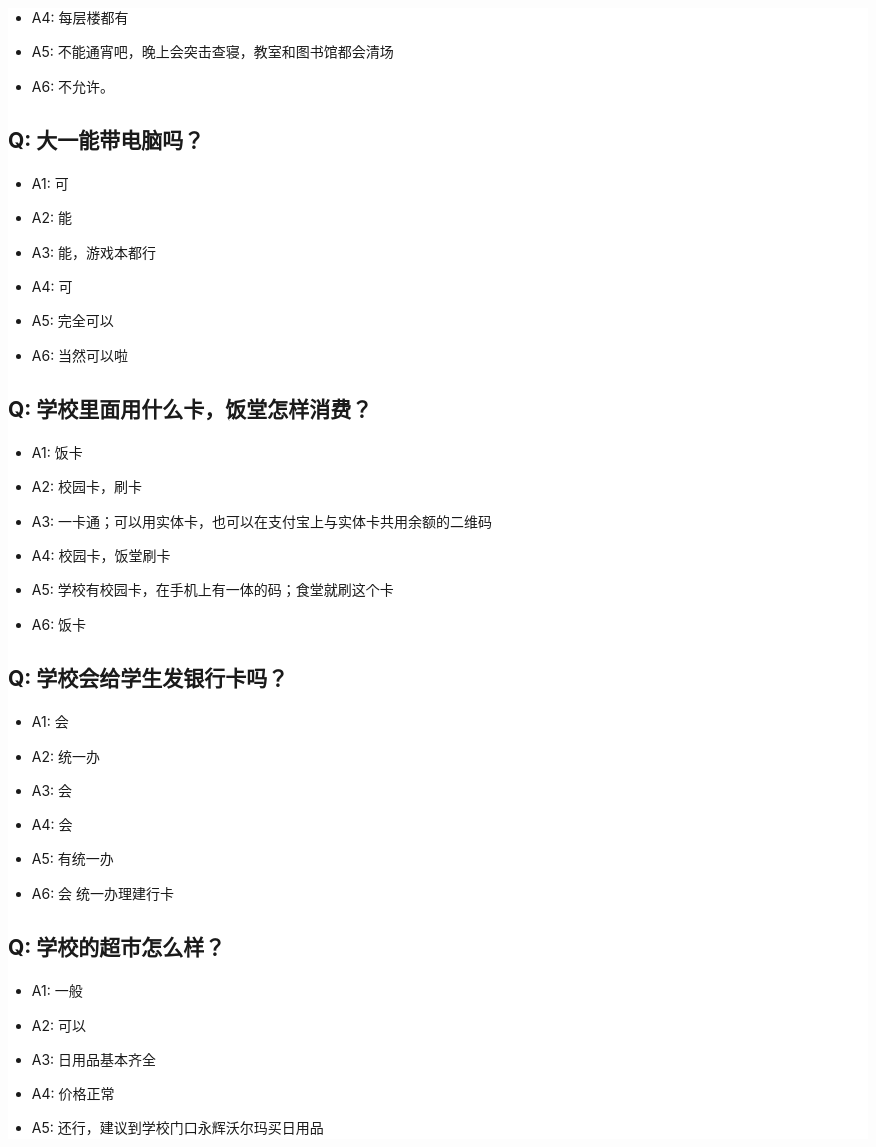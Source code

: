 - A4: 每层楼都有

- A5: 不能通宵吧，晚上会突击查寝，教室和图书馆都会清场

- A6: 不允许。

## Q: 大一能带电脑吗？

- A1: 可

- A2: 能

- A3: 能，游戏本都行

- A4: 可

- A5: 完全可以

- A6: 当然可以啦

## Q: 学校里面用什么卡，饭堂怎样消费？

- A1: 饭卡

- A2: 校园卡，刷卡

- A3: 一卡通；可以用实体卡，也可以在支付宝上与实体卡共用余额的二维码

- A4: 校园卡，饭堂刷卡

- A5: 学校有校园卡，在手机上有一体的码；食堂就刷这个卡

- A6: 饭卡

## Q: 学校会给学生发银行卡吗？

- A1: 会

- A2: 统一办

- A3: 会

- A4: 会

- A5: 有统一办

- A6: 会 统一办理建行卡

## Q: 学校的超市怎么样？

- A1: 一般

- A2: 可以

- A3: 日用品基本齐全

- A4: 价格正常

- A5: 还行，建议到学校门口永辉沃尔玛买日用品
